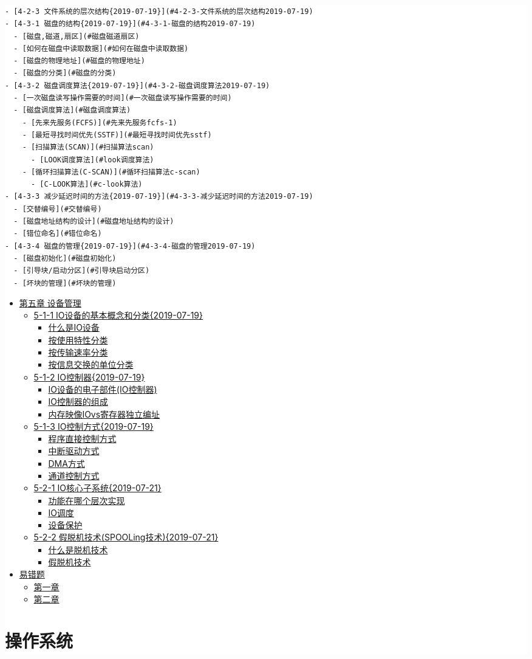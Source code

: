     - [4-2-3 文件系统的层次结构{2019-07-19}](#4-2-3-文件系统的层次结构2019-07-19)
    - [4-3-1 磁盘的结构{2019-07-19}](#4-3-1-磁盘的结构2019-07-19)
      - [磁盘,磁道,扇区](#磁盘磁道扇区)
      - [如何在磁盘中读取数据](#如何在磁盘中读取数据)
      - [磁盘的物理地址](#磁盘的物理地址)
      - [磁盘的分类](#磁盘的分类)
    - [4-3-2 磁盘调度算法{2019-07-19}](#4-3-2-磁盘调度算法2019-07-19)
      - [一次磁盘读写操作需要的时间](#一次磁盘读写操作需要的时间)
      - [磁盘调度算法](#磁盘调度算法)
        - [先来先服务(FCFS)](#先来先服务fcfs-1)
        - [最短寻找时间优先(SSTF)](#最短寻找时间优先sstf)
        - [扫描算法(SCAN)](#扫描算法scan)
          - [LOOK调度算法](#look调度算法)
        - [循环扫描算法(C-SCAN)](#循环扫描算法c-scan)
          - [C-LOOK算法](#c-look算法)
    - [4-3-3 减少延迟时间的方法{2019-07-19}](#4-3-3-减少延迟时间的方法2019-07-19)
      - [交替编号](#交替编号)
      - [磁盘地址结构的设计](#磁盘地址结构的设计)
      - [错位命名](#错位命名)
    - [4-3-4 磁盘的管理{2019-07-19}](#4-3-4-磁盘的管理2019-07-19)
      - [磁盘初始化](#磁盘初始化)
      - [引导块/启动分区](#引导块启动分区)
      - [坏块的管理](#坏块的管理)
  - [第五章 设备管理](#第五章-设备管理)
    - [5-1-1 IO设备的基本概念和分类{2019-07-19}](#5-1-1-io设备的基本概念和分类2019-07-19)
      - [什么是IO设备](#什么是io设备)
      - [按使用特性分类](#按使用特性分类)
      - [按传输速率分类](#按传输速率分类)
      - [按信息交换的单位分类](#按信息交换的单位分类)
    - [5-1-2 IO控制器{2019-07-19}](#5-1-2-io控制器2019-07-19)
      - [IO设备的电子部件(IO控制器)](#io设备的电子部件io控制器)
      - [IO控制器的组成](#io控制器的组成)
      - [内存映像IOvs寄存器独立编址](#内存映像iovs寄存器独立编址)
    - [5-1-3 IO控制方式{2019-07-19}](#5-1-3-io控制方式2019-07-19)
      - [程序直接控制方式](#程序直接控制方式)
      - [中断驱动方式](#中断驱动方式)
      - [DMA方式](#dma方式)
      - [通道控制方式](#通道控制方式)
    - [5-2-1 IO核心子系统{2019-07-21}](#5-2-1-io核心子系统2019-07-21)
      - [功能在哪个层次实现](#功能在哪个层次实现)
      - [IO调度](#io调度)
      - [设备保护](#设备保护)
    - [5-2-2 假脱机技术(SPOOLing技术){2019-07-21}](#5-2-2-假脱机技术spooling技术2019-07-21)
      - [什么是脱机技术](#什么是脱机技术)
      - [假脱机技术](#假脱机技术)
- [易错题](#易错题)
  - [第一章](#第一章)
  - [第二章](#第二章)

# 操作系统
